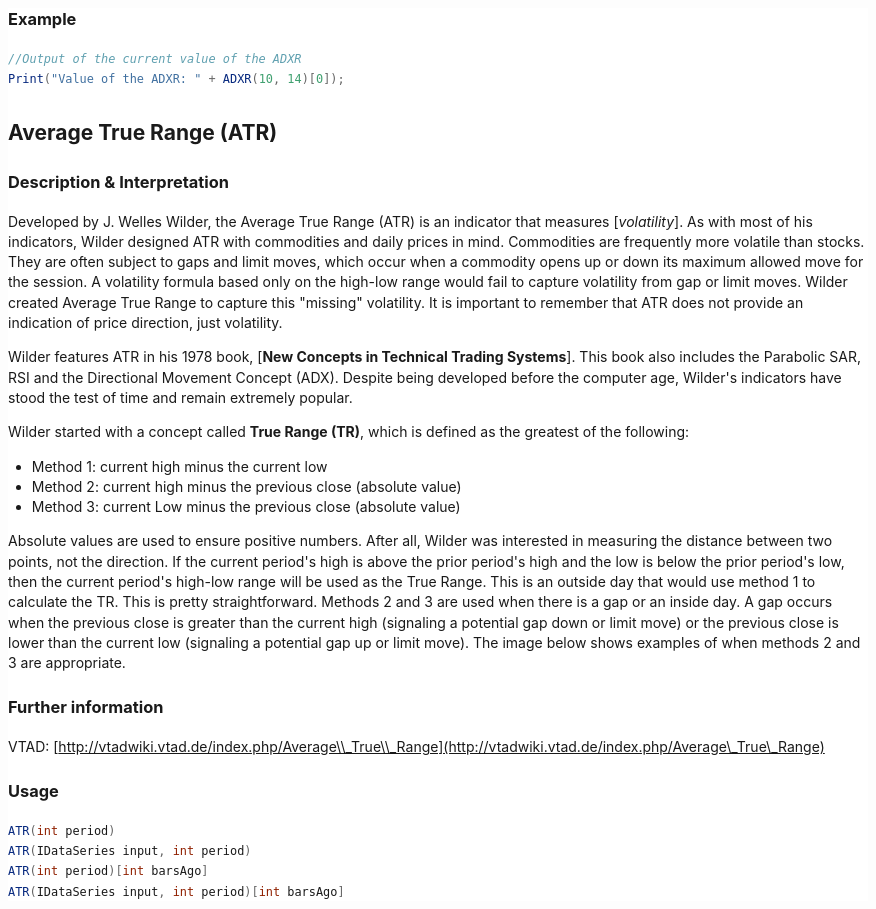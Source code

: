 ### Example

```csharp
//Output of the current value of the ADXR
Print("Value of the ADXR: " + ADXR(10, 14)[0]);
```

## Average True Range \(ATR\)

### Description & Interpretation

Developed by J. Welles Wilder, the Average True Range \(ATR\) is an indicator that measures \[_volatility_\]. As with most of his indicators, Wilder designed ATR with commodities and daily prices in mind. Commodities are frequently more volatile than stocks. They are often subject to gaps and limit moves, which occur when a commodity opens up or down its maximum allowed move for the session. A volatility formula based only on the high-low range would fail to capture volatility from gap or limit moves. Wilder created Average True Range to capture this "missing" volatility. It is important to remember that ATR does not provide an indication of price direction, just volatility.

Wilder features ATR in his 1978 book, \[**New Concepts in Technical Trading Systems**\]. This book also includes the Parabolic SAR, RSI and the Directional Movement Concept \(ADX\). Despite being developed before the computer age, Wilder's indicators have stood the test of time and remain extremely popular.

Wilder started with a concept called **True Range \(TR\)**, which is defined as the greatest of the following:

* Method 1: current high minus the current low
* Method 2: current high minus the previous close \(absolute value\)
* Method 3: current Low minus the previous close \(absolute value\)

Absolute values are used to ensure positive numbers. After all, Wilder was interested in measuring the distance between two points, not the direction. If the current period's high is above the prior period's high and the low is below the prior period's low, then the current period's high-low range will be used as the True Range. This is an outside day that would use method 1 to calculate the TR. This is pretty straightforward. Methods 2 and 3 are used when there is a gap or an inside day. A gap occurs when the previous close is greater than the current high \(signaling a potential gap down or limit move\) or the previous close is lower than the current low \(signaling a potential gap up or limit move\). The image below shows examples of when methods 2 and 3 are appropriate.

### Further information

VTAD: [http://vtadwiki.vtad.de/index.php/Average\\_True\\_Range](http://vtadwiki.vtad.de/index.php/Average\_True\_Range)

### Usage

```csharp
ATR(int period)
ATR(IDataSeries input, int period)
ATR(int period)[int barsAgo]
ATR(IDataSeries input, int period)[int barsAgo]
```
